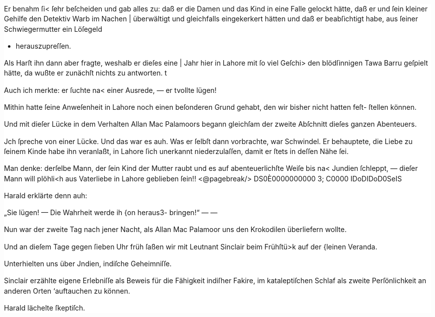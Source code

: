 Er benahm ſi< ſehr beſcheiden und gab alles zu: daß
er die Damen und das Kind in eine Falle gelockt hätte, daß
er und ſein kleiner Gehilfe den Detektiv Warb im Nachen |
überwältigt und gleichfalls eingekerkert hätten und daß er
beabſichtigt habe, aus ſeiner Schwiegermutter ein Löſegeld
- herauszupreſſen.

Als Harſt ihn dann aber fragte, weshalb er dieſes eine |
Jahr hier in Lahore mit ſo viel Geſchi> den blödſinnigen
Tawa Barru geſpielt hätte, da wußte er zunächſt nichts zu
antworten. t

Auch ich merkte: er ſuchte na< einer Ausrede, — er
tvollte lügen!

Mithin hatte ſeine Anweſenheit in Lahore noch einen
beſonderen Grund gehabt, den wir bisher nicht hatten feſt-
ſtellen können.

Und mit dieſer Lücke in dem Verhalten Allan Mac
Palamoors begann gleichſam der zweite Abſchnitt dieſes
ganzen Abenteuers.

Jch ſpreche von einer Lücke. Und das war es auh. Was
er ſelbſt dann vorbrachte, war Schwindel. Er behauptete,
die Liebe zu ſeinem Kinde habe ihn veranlaßt, in Lahore
ſich unerkannt niederzulaſſen, damit er ſtets in deſſen
Nähe ſei.

Man denke: derſelbe Mann, der ſein Kind der Mutter
raubt und es auf abenteuerlichſte Weiſe bis na< Jundien
ſchleppt, — dieſer Mann will plöhli<h aus Vaterliebe in
Lahore geblieben ſein!!
<@pagebreak/>
DS0È0000000000 3; C0000 IDoDIDoD0SeIS

Harald erklärte denn auh:

„Sie lügen! — Die Wahrheit werde ih {on heraus3-
bringen!“ — —

Nun war der zweite Tag nach jener Nacht, als Allan
Mac Palamoor uns den Krokodilen überliefern wollte.

Und an dieſem Tage gegen ſieben Uhr früh ſaßen wir
mit Leutnant Sinclair beim Frühſtü>k auf der {leinen
Veranda.

Unterhielten uns über Jndien, indiſche Geheimniſſe.

Sinclair erzählte eigene Erlebniſſe als Beweis für die
Fähigkeit indiſher Fakire, im kataleptiſchen Schlaf als
zweite Perſönlichkeit an anderen Orten ‘auftauchen zu
können.

Harald lächelte ſkeptiſch.
